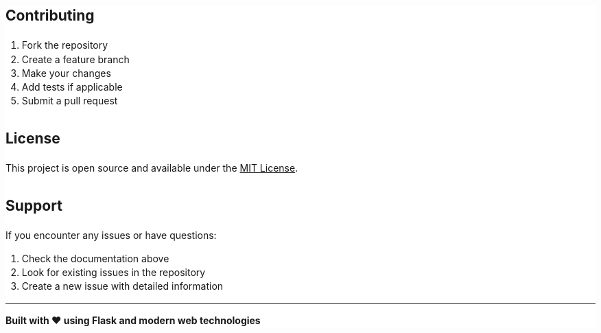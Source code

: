 ## Contributing

1. Fork the repository
2. Create a feature branch
3. Make your changes
4. Add tests if applicable
5. Submit a pull request

## License

This project is open source and available under the [MIT License](LICENSE).

## Support

If you encounter any issues or have questions:
1. Check the documentation above
2. Look for existing issues in the repository
3. Create a new issue with detailed information

---

**Built with ❤️ using Flask and modern web technologies**
